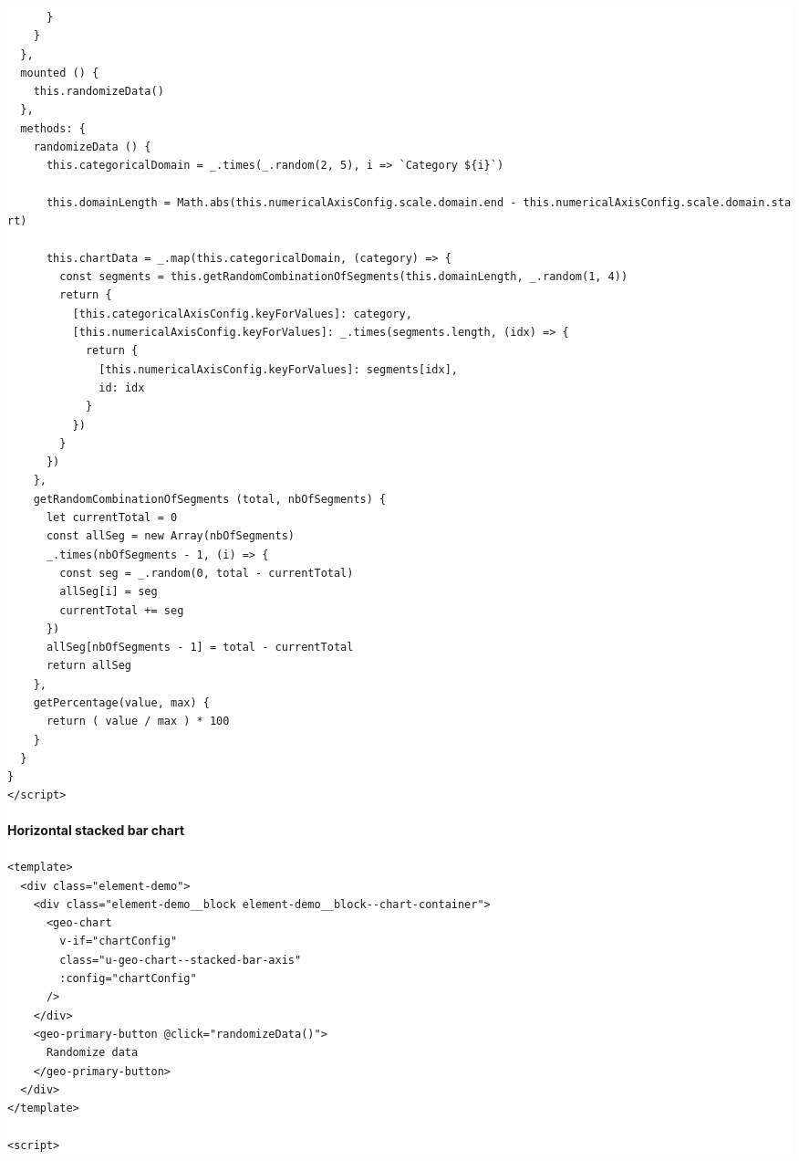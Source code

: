```vue live
      }
    }
  },
  mounted () {
    this.randomizeData()
  },
  methods: {
    randomizeData () {
      this.categoricalDomain = _.times(_.random(2, 5), i => `Category ${i}`)

      this.domainLength = Math.abs(this.numericalAxisConfig.scale.domain.end - this.numericalAxisConfig.scale.domain.start)

      this.chartData = _.map(this.categoricalDomain, (category) => {
        const segments = this.getRandomCombinationOfSegments(this.domainLength, _.random(1, 4))
        return {
          [this.categoricalAxisConfig.keyForValues]: category,
          [this.numericalAxisConfig.keyForValues]: _.times(segments.length, (idx) => {
            return {
              [this.numericalAxisConfig.keyForValues]: segments[idx],
              id: idx
            }
          })
        }
      })
    },
    getRandomCombinationOfSegments (total, nbOfSegments) {
      let currentTotal = 0
      const allSeg = new Array(nbOfSegments)
      _.times(nbOfSegments - 1, (i) => {
        const seg = _.random(0, total - currentTotal)
        allSeg[i] = seg
        currentTotal += seg
      })
      allSeg[nbOfSegments - 1] = total - currentTotal
      return allSeg
    },
    getPercentage(value, max) {
      return ( value / max ) * 100
    }
  }
}
</script>
```

#### Horizontal stacked bar chart

```vue live
<template>
  <div class="element-demo">
    <div class="element-demo__block element-demo__block--chart-container">
      <geo-chart
        v-if="chartConfig"
        class="u-geo-chart--stacked-bar-axis"
        :config="chartConfig"
      />
    </div>
    <geo-primary-button @click="randomizeData()">
      Randomize data
    </geo-primary-button>
  </div>
</template>

<script>
```